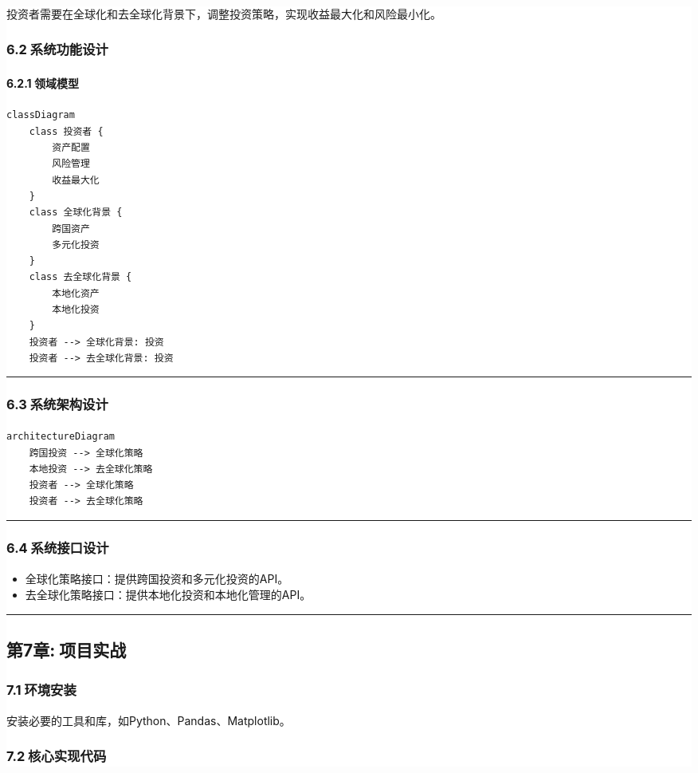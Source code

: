 投资者需要在全球化和去全球化背景下，调整投资策略，实现收益最大化和风险最小化。

### 6.2 系统功能设计

#### 6.2.1 领域模型
```mermaid
classDiagram
    class 投资者 {
        资产配置
        风险管理
        收益最大化
    }
    class 全球化背景 {
        跨国资产
        多元化投资
    }
    class 去全球化背景 {
        本地化资产
        本地化投资
    }
    投资者 --> 全球化背景: 投资
    投资者 --> 去全球化背景: 投资
```

---

### 6.3 系统架构设计

```mermaid
architectureDiagram
    跨国投资 --> 全球化策略
    本地投资 --> 去全球化策略
    投资者 --> 全球化策略
    投资者 --> 去全球化策略
```

---

### 6.4 系统接口设计

- 全球化策略接口：提供跨国投资和多元化投资的API。
- 去全球化策略接口：提供本地化投资和本地化管理的API。

---

## 第7章: 项目实战

### 7.1 环境安装

安装必要的工具和库，如Python、Pandas、Matplotlib。

### 7.2 核心实现代码
